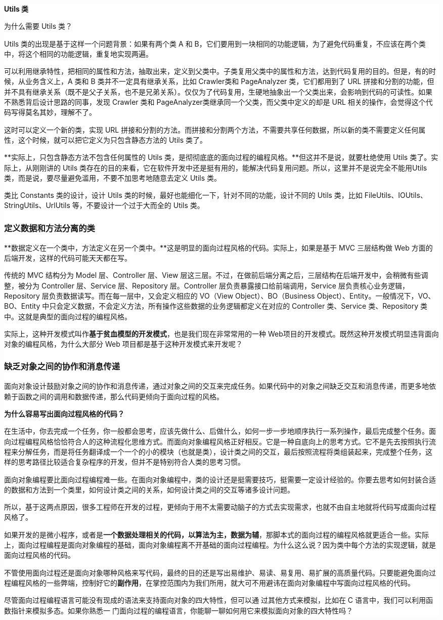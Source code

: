 

**Utils 类**

为什么需要 Utils 类？

Utils 类的出现是基于这样一个问题背景：如果有两个类 A 和 B，它们要用到一块相同的功能逻辑，为了避免代码重复，不应该在两个类中，将这个相同的功能逻辑，重复地实现两遍。

可以利用继承特性，把相同的属性和方法，抽取出来，定义到父类中。子类复用父类中的属性和方法，达到代码复用的目的。但是，有的时候，从业务含义上，A 类和 B 类并不一定具有继承关系，比如 Crawler类和 PageAnalyzer 类，它们都用到了 URL 拼接和分割的功能，但并不具有继承关系（既不是父子关系，也不是兄弟关系）。仅仅为了代码复用，生硬地抽象出一个父类出来，会影响到代码的可读性。如果不熟悉背后设计思路的同事，发现 Crawler 类和 PageAnalyzer类继承同一个父类，而父类中定义的却是 URL 相关的操作，会觉得这个代码写得莫名其妙，理解不了。

这时可以定义一个新的类，实现 URL 拼接和分割的方法。而拼接和分割两个方法，不需要共享任何数据，所以新的类不需要定义任何属性，这个时候，就可以把它定义为只包含静态方法的 Utils 类了。

**实际上，只包含静态方法不包含任何属性的 Utils 类，是彻彻底底的面向过程的编程风格。**但这并不是说，就要杜绝使用 Utils 类了。实际上，从刚刚讲的 Utils 类存在的目的来看，它在软件开发中还是挺有用的，能解决代码复用问题。所以，这里并不是说完全不能用Utils 类，而是说，要尽量避免滥用，不要不加思考地随意去定义 Utils 类。

类比 Constants 类的设计，设计 Utils 类的时候，最好也能细化一下，针对不同的功能，设计不同的 Utils 类，比如 FileUtils、IOUtils、StringUtils、UrlUtils 等，不要设计一个过于大而全的 Utils 类。



### 定义数据和方法分离的类

**数据定义在一个类中，方法定义在另一个类中。**这是明显的面向过程风格的代码。实际上，如果是基于 MVC 三层结构做 Web 方面的后端开发，这样的代码可能天天都在写。

传统的 MVC 结构分为 Model 层、Controller 层、View 层这三层。不过，在做前后端分离之后，三层结构在后端开发中，会稍微有些调整，被分为 Controller 层、Service 层、Repository 层。Controller 层负责暴露接口给前端调用，Service 层负责核心业务逻辑，Repository 层负责数据读写。而在每一层中，又会定义相应的 VO（View Object）、BO（Business Object）、Entity。一般情况下，VO、BO、Entity 中只会定义数据，不会定义方法，所有操作这些数据的业务逻辑都定义在对应的 Controller 类、Service 类、Repository 类中。这就是典型的面向过程的编程风格。

实际上，这种开发模式叫作**基于贫血模型的开发模式**，也是我们现在非常常用的一种 Web项目的开发模式。既然这种开发模式明显违背面向对象的编程风格，为什么大部分 Web 项目都是基于这种开发模式来开发呢？



### 缺乏对象之间的协作和消息传递

面向对象设计鼓励对象之间的协作和消息传递，通过对象之间的交互来完成任务。如果代码中的对象之间缺乏交互和消息传递，而更多地依赖于函数之间的调用和数据传递，那么代码更倾向于面向过程的风格。



**为什么容易写出面向过程风格的代码？**

在生活中，你去完成一个任务，你一般都会思考，应该先做什么、后做什么，如何一步一步地顺序执行一系列操作，最后完成整个任务。面向过程编程风格恰恰符合人的这种流程化思维方式。而面向对象编程风格正好相反。它是一种自底向上的思考方式。它不是先去按照执行流程来分解任务，而是将任务翻译成一个一个的小的模块（也就是类），设计类之间的交互，最后按照流程将类组装起来，完成整个任务，这样的思考路径比较适合复杂程序的开发，但并不是特别符合人类的思考习惯。

面向对象编程要比面向过程编程难一些。在面向对象编程中，类的设计还是挺需要技巧，挺需要一定设计经验的。你要去思考如何封装合适的数据和方法到一个类里，如何设计类之间的关系，如何设计类之间的交互等诸多设计问题。

所以，基于这两点原因，很多工程师在开发的过程，更倾向于用不太需要动脑子的方式去实现需求，也就不由自主地就将代码写成面向过程风格了。

如果开发的是微小程序，或者是**一个数据处理相关的代码，以算法为主，数据为辅**，那脚本式的面向过程的编程风格就更适合一些。实际上，面向过程编程是面向对象编程的基础，面向对象编程离不开基础的面向过程编程。为什么这么说？因为类中每个方法的实现逻辑，就是面向过程风格的代码。

不管使用面向过程还是面向对象哪种风格来写代码，最终的目的还是写出易维护、易读、易复用、易扩展的高质量代码。只要能避免面向过程编程风格的一些弊端，控制好它的**副作用**，在掌控范围内为我们所用，就大可不用避讳在面向对象编程中写面向过程风格的代码。



尽管面向过程编程语言可能没有现成的语法来支持面向对象的四大特性，但可以通 过其他方式来模拟，比如在 C 语言中，我们可以利用函数指针来模拟多态。如果你熟悉一 门面向过程的编程语言，你能聊一聊如何用它来模拟面向对象的四大特性吗？
